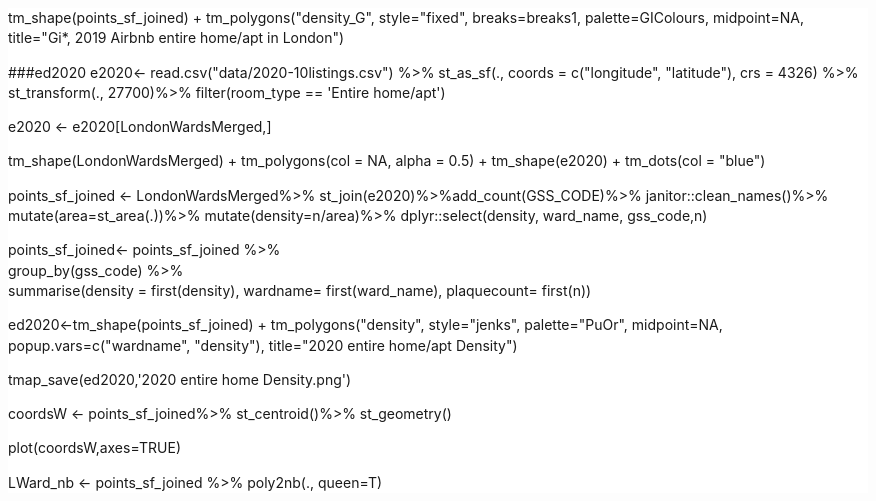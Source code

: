 tm_shape(points_sf_joined) +
  tm_polygons("density_G",
              style="fixed",
              breaks=breaks1,
              palette=GIColours,
              midpoint=NA,
              title="Gi*, 2019 Airbnb entire home/apt in London")



###ed2020
e2020<- read.csv("data/2020-10listings.csv") %>%
  st_as_sf(., coords = c("longitude", "latitude"), 
           crs = 4326) %>%
  st_transform(., 27700)%>%
  filter(room_type == 'Entire home/apt')

e2020 <- e2020[LondonWardsMerged,]

tm_shape(LondonWardsMerged) +
  tm_polygons(col = NA, alpha = 0.5) +
  tm_shape(e2020) +
  tm_dots(col = "blue")

points_sf_joined <- LondonWardsMerged%>%
  st_join(e2020)%>%add_count(GSS_CODE)%>%
  janitor::clean_names()%>%
  mutate(area=st_area(.))%>%
  mutate(density=n/area)%>%
  dplyr::select(density, ward_name, gss_code,n)


points_sf_joined<- points_sf_joined %>%                    
  group_by(gss_code) %>%         
  summarise(density = first(density),
            wardname= first(ward_name),
            plaquecount= first(n))

ed2020<-tm_shape(points_sf_joined) +
  tm_polygons("density",
              style="jenks",
              palette="PuOr",
              midpoint=NA,
              popup.vars=c("wardname", "density"),
              title="2020 entire home/apt Density")

tmap_save(ed2020,'2020 entire home Density.png')


coordsW <- points_sf_joined%>%
  st_centroid()%>%
  st_geometry()

plot(coordsW,axes=TRUE)

LWard_nb <- points_sf_joined %>%
  poly2nb(., queen=T)
